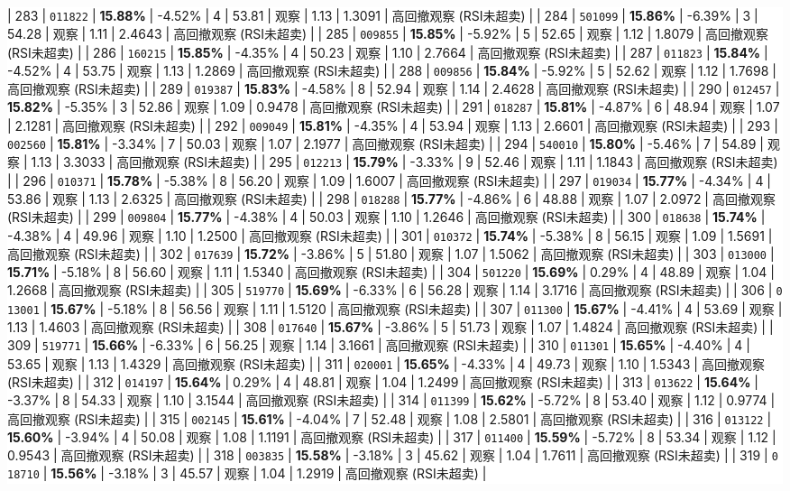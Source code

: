 | 283 | `011822` | **15.88%** | -4.52% | 4 | 53.81 | 观察 | 1.13 | 1.3091 | 高回撤观察 (RSI未超卖) |
| 284 | `501099` | **15.86%** | -6.39% | 3 | 54.28 | 观察 | 1.11 | 2.4643 | 高回撤观察 (RSI未超卖) |
| 285 | `009855` | **15.85%** | -5.92% | 5 | 52.65 | 观察 | 1.12 | 1.8079 | 高回撤观察 (RSI未超卖) |
| 286 | `160215` | **15.85%** | -4.35% | 4 | 50.23 | 观察 | 1.10 | 2.7664 | 高回撤观察 (RSI未超卖) |
| 287 | `011823` | **15.84%** | -4.52% | 4 | 53.75 | 观察 | 1.13 | 1.2869 | 高回撤观察 (RSI未超卖) |
| 288 | `009856` | **15.84%** | -5.92% | 5 | 52.62 | 观察 | 1.12 | 1.7698 | 高回撤观察 (RSI未超卖) |
| 289 | `019387` | **15.83%** | -4.58% | 8 | 52.94 | 观察 | 1.14 | 2.4628 | 高回撤观察 (RSI未超卖) |
| 290 | `012457` | **15.82%** | -5.35% | 3 | 52.86 | 观察 | 1.09 | 0.9478 | 高回撤观察 (RSI未超卖) |
| 291 | `018287` | **15.81%** | -4.87% | 6 | 48.94 | 观察 | 1.07 | 2.1281 | 高回撤观察 (RSI未超卖) |
| 292 | `009049` | **15.81%** | -4.35% | 4 | 53.94 | 观察 | 1.13 | 2.6601 | 高回撤观察 (RSI未超卖) |
| 293 | `002560` | **15.81%** | -3.34% | 7 | 50.03 | 观察 | 1.07 | 2.1977 | 高回撤观察 (RSI未超卖) |
| 294 | `540010` | **15.80%** | -5.46% | 7 | 54.89 | 观察 | 1.13 | 3.3033 | 高回撤观察 (RSI未超卖) |
| 295 | `012213` | **15.79%** | -3.33% | 9 | 52.46 | 观察 | 1.11 | 1.1843 | 高回撤观察 (RSI未超卖) |
| 296 | `010371` | **15.78%** | -5.38% | 8 | 56.20 | 观察 | 1.09 | 1.6007 | 高回撤观察 (RSI未超卖) |
| 297 | `019034` | **15.77%** | -4.34% | 4 | 53.86 | 观察 | 1.13 | 2.6325 | 高回撤观察 (RSI未超卖) |
| 298 | `018288` | **15.77%** | -4.86% | 6 | 48.88 | 观察 | 1.07 | 2.0972 | 高回撤观察 (RSI未超卖) |
| 299 | `009804` | **15.77%** | -4.38% | 4 | 50.03 | 观察 | 1.10 | 1.2646 | 高回撤观察 (RSI未超卖) |
| 300 | `018638` | **15.74%** | -4.38% | 4 | 49.96 | 观察 | 1.10 | 1.2500 | 高回撤观察 (RSI未超卖) |
| 301 | `010372` | **15.74%** | -5.38% | 8 | 56.15 | 观察 | 1.09 | 1.5691 | 高回撤观察 (RSI未超卖) |
| 302 | `017639` | **15.72%** | -3.86% | 5 | 51.80 | 观察 | 1.07 | 1.5062 | 高回撤观察 (RSI未超卖) |
| 303 | `013000` | **15.71%** | -5.18% | 8 | 56.60 | 观察 | 1.11 | 1.5340 | 高回撤观察 (RSI未超卖) |
| 304 | `501220` | **15.69%** | 0.29% | 4 | 48.89 | 观察 | 1.04 | 1.2668 | 高回撤观察 (RSI未超卖) |
| 305 | `519770` | **15.69%** | -6.33% | 6 | 56.28 | 观察 | 1.14 | 3.1716 | 高回撤观察 (RSI未超卖) |
| 306 | `013001` | **15.67%** | -5.18% | 8 | 56.56 | 观察 | 1.11 | 1.5120 | 高回撤观察 (RSI未超卖) |
| 307 | `011300` | **15.67%** | -4.41% | 4 | 53.69 | 观察 | 1.13 | 1.4603 | 高回撤观察 (RSI未超卖) |
| 308 | `017640` | **15.67%** | -3.86% | 5 | 51.73 | 观察 | 1.07 | 1.4824 | 高回撤观察 (RSI未超卖) |
| 309 | `519771` | **15.66%** | -6.33% | 6 | 56.25 | 观察 | 1.14 | 3.1661 | 高回撤观察 (RSI未超卖) |
| 310 | `011301` | **15.65%** | -4.40% | 4 | 53.65 | 观察 | 1.13 | 1.4329 | 高回撤观察 (RSI未超卖) |
| 311 | `020001` | **15.65%** | -4.33% | 4 | 49.73 | 观察 | 1.10 | 1.5343 | 高回撤观察 (RSI未超卖) |
| 312 | `014197` | **15.64%** | 0.29% | 4 | 48.81 | 观察 | 1.04 | 1.2499 | 高回撤观察 (RSI未超卖) |
| 313 | `013622` | **15.64%** | -3.37% | 8 | 54.33 | 观察 | 1.10 | 3.1544 | 高回撤观察 (RSI未超卖) |
| 314 | `011399` | **15.62%** | -5.72% | 8 | 53.40 | 观察 | 1.12 | 0.9774 | 高回撤观察 (RSI未超卖) |
| 315 | `002145` | **15.61%** | -4.04% | 7 | 52.48 | 观察 | 1.08 | 2.5801 | 高回撤观察 (RSI未超卖) |
| 316 | `013122` | **15.60%** | -3.94% | 4 | 50.08 | 观察 | 1.08 | 1.1191 | 高回撤观察 (RSI未超卖) |
| 317 | `011400` | **15.59%** | -5.72% | 8 | 53.34 | 观察 | 1.12 | 0.9543 | 高回撤观察 (RSI未超卖) |
| 318 | `003835` | **15.58%** | -3.18% | 3 | 45.62 | 观察 | 1.04 | 1.7611 | 高回撤观察 (RSI未超卖) |
| 319 | `018710` | **15.56%** | -3.18% | 3 | 45.57 | 观察 | 1.04 | 1.2919 | 高回撤观察 (RSI未超卖) |
